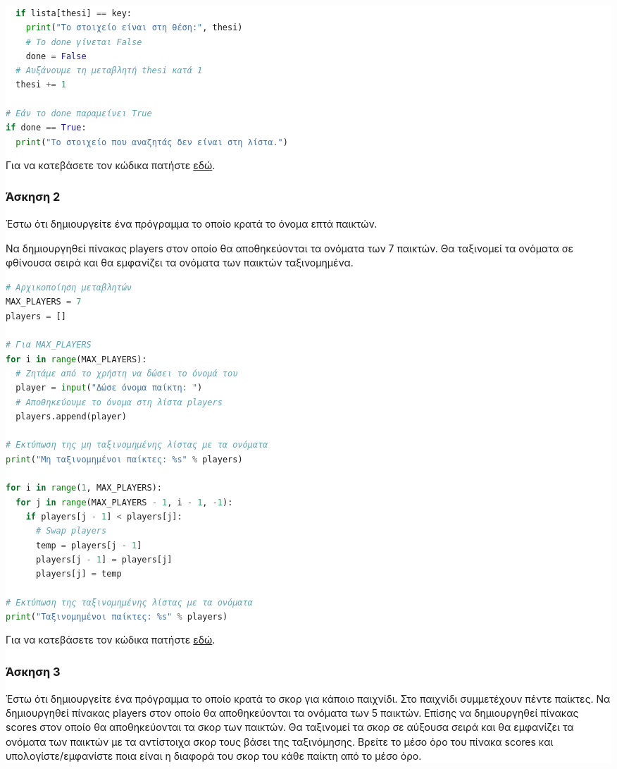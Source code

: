 ```python
  if lista[thesi] == key:
    print("Το στοιχείο είναι στη θέση:", thesi)
    # Το done γίνεται False
    done = False
  # Αυξάνουμε τη μεταβλητή thesi κατά 1
  thesi += 1

# Εάν το done παραμείνει True
if done == True:
  print("To στοιχείο που αναζητάς δεν είναι στη λίστα.")
```

Για να κατεβάσετε τον κώδικα πατήστε [εδώ](src/lab-08-exercise-01b.py).

### Άσκηση 2

Έστω ότι δημιουργείτε ένα πρόγραμμα το οποίο κρατά το όνομα επτά παικτών.

Να δημιουργηθεί πίνακας players στον οποίο θα αποθηκεύονται τα ονόματα των 7 παικτών. Θα ταξινομεί τα ονόματα σε φθίνουσα σειρά και θα εμφανίζει τα ονόματα των παικτών ταξινομημένα.

```python
# Αρχικοποίηση μεταβλητών
MAX_PLAYERS = 7
players = []

# Για MAX_PLAYERS
for i in range(MAX_PLAYERS):
  # Ζητάμε από το χρήστη να δώσει το όνομά του
  player = input("Δώσε όνομα παίκτη: ")
  # Αποθηκεύουμε το όνομα στη λίστα players
  players.append(player)

# Εκτύπωση της μη ταξινομημένης λίστας με τα ονόματα
print("Μη ταξινομημένοι παίκτες: %s" % players)

for i in range(1, MAX_PLAYERS):
  for j in range(MAX_PLAYERS - 1, i - 1, -1):
    if players[j - 1] < players[j]:
      # Swap players
      temp = players[j - 1]
      players[j - 1] = players[j]
      players[j] = temp

# Εκτύπωση της ταξινομημένης λίστας με τα ονόματα
print("Ταξινομημένοι παίκτες: %s" % players)
```

Για να κατεβάσετε τον κώδικα πατήστε [εδώ](src/lab-08-exercise-02.py).

### Άσκηση 3

Έστω ότι δημιουργείτε ένα πρόγραμμα το οποίο κρατά το σκορ για κάποιο παιχνίδι. Στο παιχνίδι συμμετέχουν πέντε παίκτες. Να δημιουργηθεί πίνακας players στον οποίο θα αποθηκεύονται τα ονόματα των 5 παικτών. Επίσης να δημιουργηθεί πίνακας scores στον οποίο θα αποθηκεύονται τα σκορ των παικτών. Θα ταξινομεί τα σκορ σε αύξουσα σειρά και θα εμφανίζει τα ονόματα των παικτών με τα αντίστοιχα σκορ τους βάσει της ταξινόμησης. Βρείτε το μέσο όρο του πίνακα scores και υπολογίστε/εμφανίστε ποια είναι η διαφορά του σκορ του κάθε παίκτη από το μέσο όρο.
